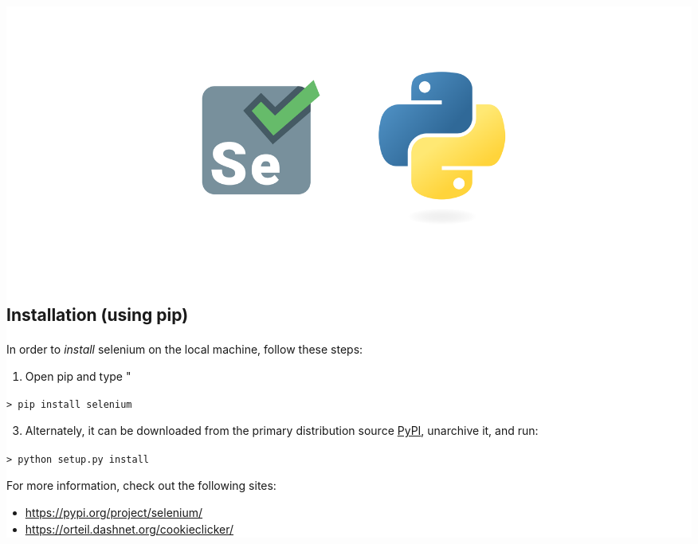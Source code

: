 <div align="center">
    <img width="70%%" src="img/selenium.jpg" alt="selenium.jpg" >
</div>

## Installation (using pip)
In order to *install* selenium on the local machine, follow these steps:
1. Open pip and type "
```
> pip install selenium                                                                
```
3. Alternately, it can be downloaded from the primary distribution source [PyPI](https://pypi.org/project/selenium/#files),
unarchive it, and run:
```
> python setup.py install                                                                                                        
```

For more information, check out the following sites:
* https://pypi.org/project/selenium/
* https://orteil.dashnet.org/cookieclicker/
